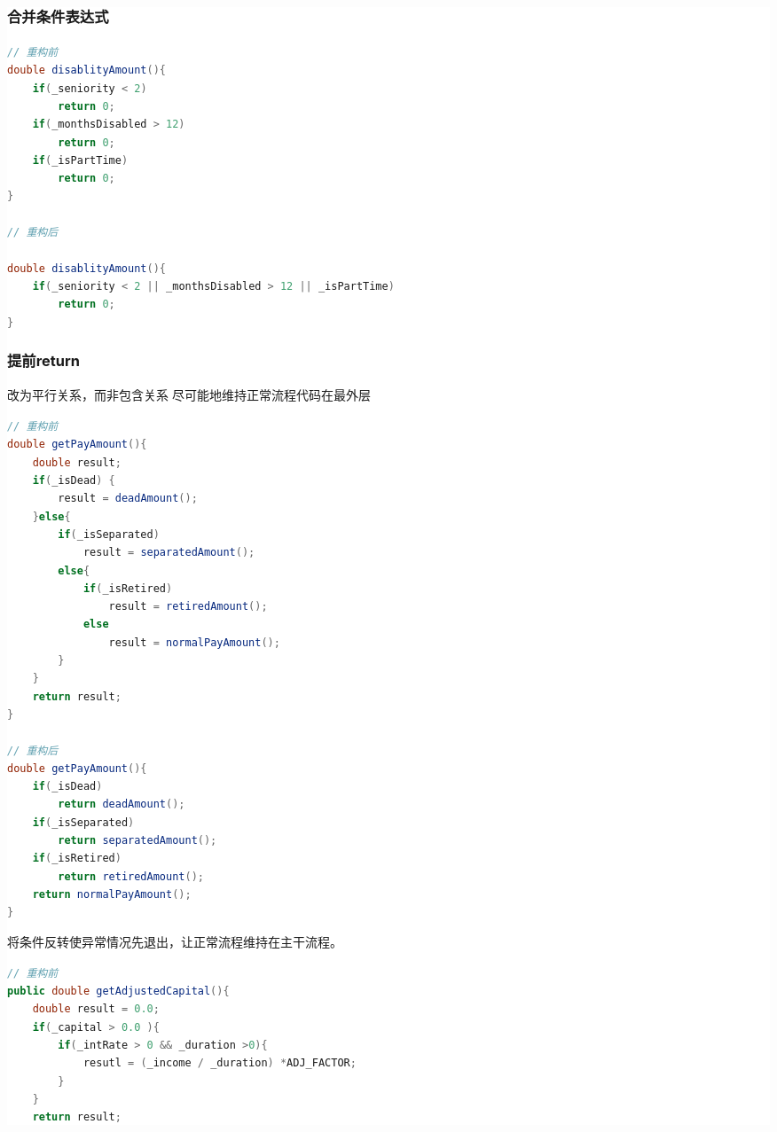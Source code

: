 ### 合并条件表达式
```java
// 重构前
double disablityAmount(){
    if(_seniority < 2)
        return 0;
    if(_monthsDisabled > 12)
        return 0;
    if(_isPartTime)
        return 0;
}

// 重构后

double disablityAmount(){
    if(_seniority < 2 || _monthsDisabled > 12 || _isPartTime)
        return 0;
}
```

### 提前return
改为平行关系，而非包含关系
尽可能地维持正常流程代码在最外层
```java
// 重构前
double getPayAmount(){
    double result;
    if(_isDead) {
        result = deadAmount();
    }else{
        if(_isSeparated)
            result = separatedAmount();
        else{
            if(_isRetired)
                result = retiredAmount();
            else
                result = normalPayAmount();
        }
    }
    return result;
}

// 重构后
double getPayAmount(){
    if(_isDead)
        return deadAmount();
    if(_isSeparated)
        return separatedAmount();
    if(_isRetired)
        return retiredAmount();
    return normalPayAmount();
}
```
将条件反转使异常情况先退出，让正常流程维持在主干流程。
```java
// 重构前
public double getAdjustedCapital(){
    double result = 0.0;
    if(_capital > 0.0 ){
        if(_intRate > 0 && _duration >0){
            resutl = (_income / _duration) *ADJ_FACTOR;
        }
    }
    return result;
```